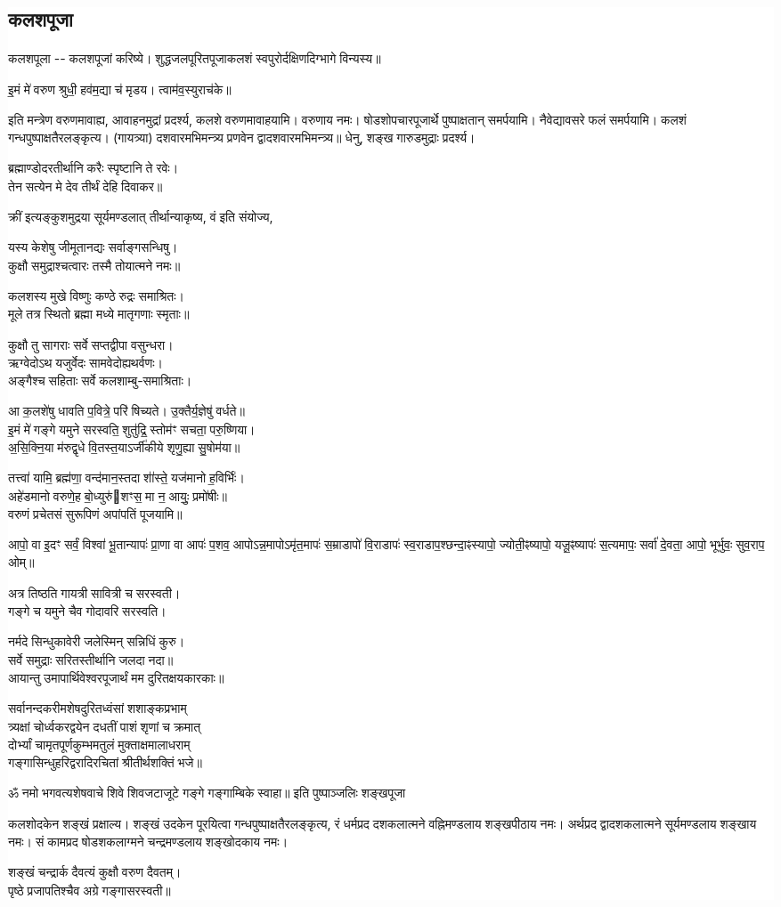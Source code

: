## कलशपूजा

कलशपूला -- कलशपूजां करिष्ये। शुद्धजलपूरितपूजाकलशं स्वपुरोर्दक्षिणदिग्भागे विन्यस्य॥

इ॒मं मे॑ वरुण श्रुधी॒ हव॑म॒द्या च॑ मृडय। त्वाम॑व॒स्युराच॑के॥

इति मन्त्रेण वरुणमावाह्य, आवाहनमुद्रां प्रदर्श्य, कलशे वरुणमावाहयामि। वरुणाय नमः। षोडशोपचारपूजार्थे पुष्पाक्षतान् समर्पयामि। नैवेद्यावसरे फलं समर्पयामि। कलशं गन्धपुष्पाक्षतैरलङ्कृत्य। (गायत्र्या) दशवारमभिमन्त्र्य प्रणवेन द्वादशवारमभिमन्त्र्य॥ धेनु, शङ्ख गारुडमुद्राः प्रदर्श्य।

ब्रह्माण्डोदरतीर्थानि करैः स्पृष्टानि ते रवेः।  
तेन सत्येन मे देव तीर्थं देहि दिवाकर॥

क्रीं इत्यङ्कुशमुद्रया सूर्यमण्डलात् तीर्थान्याकृष्य, वं इति संयोज्य,

यस्य केशेषु जीमूतानद्यः सर्वाङ्गसन्धिषु।   
कुक्षौ समुद्राश्चत्वारः तस्मै तोयात्मने नमः॥

कलशस्य मुखे विष्णुः कण्ठे रुद्रः समाश्रितः।  
मूले तत्र स्थितो ब्रह्मा मध्ये मातृगणाः स्मृताः॥

कुक्षौ तु सागराः सर्वे सप्तद्वीपा वसुन्धरा।  
ऋग्वेदोऽथ यजुर्वेदः सामवेदोह्यथर्वणः।  
अङ्गैश्च सहिताः सर्वे कलशाम्बु-समाश्रिताः।

आ क॒लशे॑षु धावति प॒वित्रे॒ परि॑ षिच्यते। उ॒क्तैर्य॒ज्ञेषु॑ वर्धते॥   
इ॒मं मे॑ गङ्गे यमुने सरस्वति॒ शुतु॑द्रि॒ स्तोम॑ꣳ सचता॒ परु॒ष्णिया।  
अ॒सि॒क्नि॒या म॑रुद्वृधे वि॒तस्त॒याऽर्जी॑कीये शृणु॒ह्या सु॒षोम॑या॥

तत्त्वा॑ यामि॒ ब्रह्म॑णा॒ वन्द॑मान॒स्तदा शा॑॑स्ते॒ यज॑मानो ह॒विर्भिः॑।  
अहे॑डमानो वरुणे॒ह बो॒ध्युरु॑शꣳस॒ मा न॒ आयुः॒ प्रमो॑षीः॥  
वरुणं प्रचेतसं सुरूपिणं अपांपतिं पूजयामि॥

आपो॒ वा इ॒दꣳ सर्वं॒ विश्वा॑ भू॒तान्यापः॑ प्रा॒णा वा आपः॑ प॒शव॒ आपोऽन्न॒मापोऽमृ॑त॒मापः॑ स॒म्राडापो॑ वि॒राडापः॑ स्व॒राडाप॒श्छन्दा॒ꣴस्यापो॒ ज्योती॒ꣴष्यापो॒ यजू॒ꣴष्यापः॑ स॒त्यमापः॒ सर्वा॑ दे॒वता॒ आपो॒ भूर्भुवः॒ सुव॒राप॒ ओम्॥

अत्र तिष्ठति गायत्री सावित्री च सरस्वती।  
गङ्गे च यमुने चैव गोदावरि सरस्वति।

नर्मदे सिन्धुकावेरी जलेस्मिन् सन्निधिं कुरु।  
सर्वे समुद्राः सरितस्तीर्थानि जलदा नदा॥  
आयान्तु उमापार्थिवेश्वरपूजार्थं मम दुरितक्षयकारकाः॥

सर्वानन्दकरीमशेषदुरितध्वंसां शशाङ्कप्रभाम्  
त्र्यक्षां चोर्ध्वकरद्वयेन दधतीं पाशं शृणां च क्रमात्  
दोर्भ्यां चामृतपूर्णकुम्भमतुलं मुक्ताक्षमालाधराम्  
गङ्गासिन्धुहरिद्वरादिरचितां श्रीतीर्थशक्तिं भजे॥

ॐ नमो भगवत्यशेषवाचे शिवे शिवजटाजूटे गङ्गे गङ्गाम्बिके स्वाहा॥ इति पुष्पाञ्जलिः
शङ्खपूजा

कलशोदकेन शङ्खं प्रक्षाल्य। शङ्खं उदकेन पूरयित्वा गन्धपुष्पाक्षतैरलङ्कृत्य,
रं धर्मप्रद दशकलात्मने वह्निमण्डलाय शङ्खपीठाय नमः।
अर्थप्रद द्वादशकलात्मने सूर्यमण्डलाय शङ्खाय नमः।
सं कामप्रद षोडशकलाग्मने चन्द्रमण्डलाय शङ्खोदकाय नमः।

शङ्खं चन्द्रार्क दैवत्यं कुक्षौ वरुण दैवतम्।  
पृष्ठे प्रजापतिश्चैव अग्रे गङ्गासरस्वती॥
